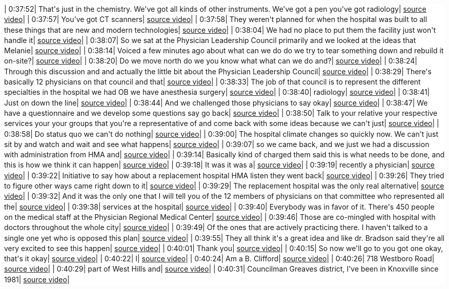 | 0:37:52| That's just in the chemistry. We've got all kinds of other instruments. We've got a pen you've got radiology| [source video](https://archive.org/details/citycouncilworkshop130829?start=2272)|
| 0:37:57| You've got CT scanners| [source video](https://archive.org/details/citycouncilworkshop130829?start=2277)|
| 0:37:58| They weren't planned for when the hospital was built to all these things that are new and modern technologies| [source video](https://archive.org/details/citycouncilworkshop130829?start=2278)|
| 0:38:04| We had no place to put them the facility just won't handle it| [source video](https://archive.org/details/citycouncilworkshop130829?start=2284)|
| 0:38:07| So we sat at the Physician Leadership Council primarily and we looked at the ideas that Melanie| [source video](https://archive.org/details/citycouncilworkshop130829?start=2287)|
| 0:38:14| Voiced a few minutes ago about what can we do do we try to tear something down and rebuild it on-site?| [source video](https://archive.org/details/citycouncilworkshop130829?start=2294)|
| 0:38:20| Do we move north do we you know what what can we do and?| [source video](https://archive.org/details/citycouncilworkshop130829?start=2300)|
| 0:38:24| Through this discussion and and actually the little bit about the Physician Leadership Council| [source video](https://archive.org/details/citycouncilworkshop130829?start=2304)|
| 0:38:29| There's basically 12 physicians on that council and that| [source video](https://archive.org/details/citycouncilworkshop130829?start=2309)|
| 0:38:33| The job of that council is to represent the different specialties in the hospital we had OB we have anesthesia surgery| [source video](https://archive.org/details/citycouncilworkshop130829?start=2313)|
| 0:38:40| radiology| [source video](https://archive.org/details/citycouncilworkshop130829?start=2320)|
| 0:38:41| Just on down the line| [source video](https://archive.org/details/citycouncilworkshop130829?start=2321)|
| 0:38:44| And we challenged those physicians to say okay| [source video](https://archive.org/details/citycouncilworkshop130829?start=2324)|
| 0:38:47| We have a questionnaire and we develop some questions say go back| [source video](https://archive.org/details/citycouncilworkshop130829?start=2327)|
| 0:38:50| Talk to your relative your respective services your your groups that you're a representative of and come back with some ideas because we can't just| [source video](https://archive.org/details/citycouncilworkshop130829?start=2330)|
| 0:38:58| Do status quo we can't do nothing| [source video](https://archive.org/details/citycouncilworkshop130829?start=2338)|
| 0:39:00| The hospital climate changes so quickly now. We can't just sit by and watch and wait and see what happens| [source video](https://archive.org/details/citycouncilworkshop130829?start=2340)|
| 0:39:07| so we came back, and we just we had a discussion with administration from HMA and| [source video](https://archive.org/details/citycouncilworkshop130829?start=2347)|
| 0:39:14| Basically kind of charged them said this is what needs to be done, and this is how we think it can happen| [source video](https://archive.org/details/citycouncilworkshop130829?start=2354)|
| 0:39:18| It was it was a| [source video](https://archive.org/details/citycouncilworkshop130829?start=2358)|
| 0:39:19| recently a physician| [source video](https://archive.org/details/citycouncilworkshop130829?start=2359)|
| 0:39:22| Initiative to say how about a replacement hospital HMA listen they went back| [source video](https://archive.org/details/citycouncilworkshop130829?start=2362)|
| 0:39:26| They tried to figure other ways came right down to it| [source video](https://archive.org/details/citycouncilworkshop130829?start=2366)|
| 0:39:29| The replacement hospital was the only real alternative| [source video](https://archive.org/details/citycouncilworkshop130829?start=2369)|
| 0:39:32| And it was the only one that I will tell you of the 12 members of physicians on that committee who represented all the| [source video](https://archive.org/details/citycouncilworkshop130829?start=2372)|
| 0:39:38| services at the hospital| [source video](https://archive.org/details/citycouncilworkshop130829?start=2378)|
| 0:39:40| Everybody was in favor of it. There's 450 people on the medical staff at the Physician Regional Medical Center| [source video](https://archive.org/details/citycouncilworkshop130829?start=2380)|
| 0:39:46| Those are co-mingled with hospital with doctors throughout the whole city| [source video](https://archive.org/details/citycouncilworkshop130829?start=2386)|
| 0:39:49| Of the ones that are actively practicing there. I haven't talked to a single one yet who is opposed this plan| [source video](https://archive.org/details/citycouncilworkshop130829?start=2389)|
| 0:39:55| They all think it's a great idea and like dr. Bradson said they're all very excited to see this happen| [source video](https://archive.org/details/citycouncilworkshop130829?start=2395)|
| 0:40:01| Thank you| [source video](https://archive.org/details/citycouncilworkshop130829?start=2401)|
| 0:40:15| So now we'll go to you got one okay, that's it okay| [source video](https://archive.org/details/citycouncilworkshop130829?start=2415)|
| 0:40:22| I| [source video](https://archive.org/details/citycouncilworkshop130829?start=2422)|
| 0:40:24| Am a B. Clifford| [source video](https://archive.org/details/citycouncilworkshop130829?start=2424)|
| 0:40:26| 718 Westboro Road| [source video](https://archive.org/details/citycouncilworkshop130829?start=2426)|
| 0:40:29| part of West Hills and| [source video](https://archive.org/details/citycouncilworkshop130829?start=2429)|
| 0:40:31| Councilman Greaves district, I've been in Knoxville since 1981| [source video](https://archive.org/details/citycouncilworkshop130829?start=2431)|